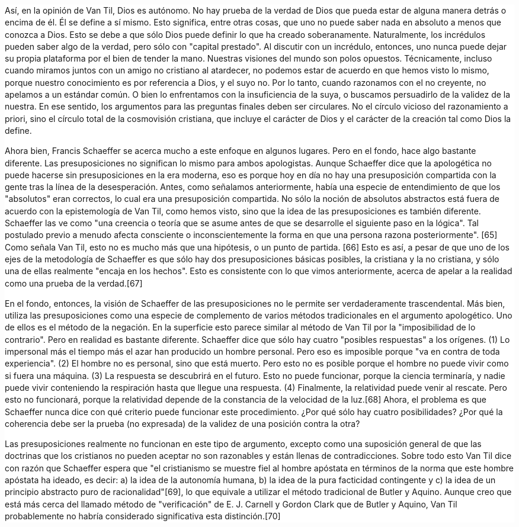 Así, en la opinión de Van Til, Dios es autónomo. No hay prueba de la verdad de Dios que pueda estar de alguna manera detrás o encima de él. Él se define a sí mismo. Esto significa, entre otras cosas, que uno no puede saber nada en absoluto a menos que conozca a Dios. Esto se debe a que sólo Dios puede definir lo que ha creado soberanamente. Naturalmente, los incrédulos pueden saber algo de la verdad, pero sólo con "capital prestado". Al discutir con un incrédulo, entonces, uno nunca puede dejar su propia plataforma por el bien de tender la mano. Nuestras visiones del mundo son polos opuestos. Técnicamente, incluso cuando miramos juntos con un amigo no cristiano al atardecer, no podemos estar de acuerdo en que hemos visto lo mismo, porque nuestro conocimiento es por referencia a Dios, y el suyo no. Por lo tanto, cuando razonamos con el no creyente, no apelamos a un estándar común. O bien lo enfrentamos con la insuficiencia de la suya, o buscamos persuadirlo de la validez de la nuestra. En ese sentido, los argumentos para las preguntas finales deben ser circulares. No el círculo vicioso del razonamiento a priori, sino el círculo total de la cosmovisión cristiana, que incluye el carácter de Dios y el carácter de la creación tal como Dios la define.

Ahora bien, Francis Schaeffer se acerca mucho a este enfoque en algunos lugares. Pero en el fondo, hace algo bastante diferente. Las presuposiciones no significan lo mismo para ambos apologistas. Aunque Schaeffer dice que la apologética no puede hacerse sin presuposiciones en la era moderna, eso es porque hoy en día no hay una presuposición compartida con la gente tras la línea de la desesperación. Antes, como señalamos anteriormente, había una especie de entendimiento de que los "absolutos" eran correctos, lo cual era una presuposición compartida. No sólo la noción de absolutos abstractos está fuera de acuerdo con la epistemología de Van Til, como hemos visto, sino que la idea de las presuposiciones es también diferente. Schaeffer las ve como "una creencia o teoría que se asume antes de que se desarrolle el siguiente paso en la lógica". Tal postulado previo a menudo afecta consciente o inconscientemente la forma en que una persona razona posteriormente". \[65\] Como señala Van Til, esto no es mucho más que una hipótesis, o un punto de partida. \[66\] Esto es así, a pesar de que uno de los ejes de la metodología de Schaeffer es que sólo hay dos presuposiciones básicas posibles, la cristiana y la no cristiana, y sólo una de ellas realmente "encaja en los hechos". Esto es consistente con lo que vimos anteriormente, acerca de apelar a la realidad como una prueba de la verdad.\[67\]

En el fondo, entonces, la visión de Schaeffer de las presuposiciones no le permite ser verdaderamente trascendental. Más bien, utiliza las presuposiciones como una especie de complemento de varios métodos tradicionales en el argumento apologético. Uno de ellos es el método de la negación. En la superficie esto parece similar al método de Van Til por la "imposibilidad de lo contrario". Pero en realidad es bastante diferente. Schaeffer dice que sólo hay cuatro "posibles respuestas" a los orígenes. (1) Lo impersonal más el tiempo más el azar han producido un hombre personal. Pero eso es imposible porque "va en contra de toda experiencia". (2) El hombre no es personal, sino que está muerto. Pero esto no es posible porque el hombre no puede vivir como si fuera una máquina. (3) La respuesta se descubrirá en el futuro. Esto no puede funcionar, porque la ciencia terminaría, y nadie puede vivir conteniendo la respiración hasta que llegue una respuesta. (4) Finalmente, la relatividad puede venir al rescate. Pero esto no funcionará, porque la relatividad depende de la constancia de la velocidad de la luz.\[68\] Ahora, el problema es que Schaeffer nunca dice con qué criterio puede funcionar este procedimiento. ¿Por qué sólo hay cuatro posibilidades? ¿Por qué la coherencia debe ser la prueba (no expresada) de la validez de una posición contra la otra?

Las presuposiciones realmente no funcionan en este tipo de argumento, excepto como una suposición general de que las doctrinas que los cristianos no pueden aceptar no son razonables y están llenas de contradicciones. Sobre todo esto Van Til dice con razón que Schaeffer espera que "el cristianismo se muestre fiel al hombre apóstata en términos de la norma que este hombre apóstata ha ideado, es decir: a) la idea de la autonomía humana, b) la idea de la pura facticidad contingente y c) la idea de un principio abstracto puro de racionalidad"\[69\], lo que equivale a utilizar el método tradicional de Butler y Aquino. Aunque creo que está más cerca del llamado método de "verificación" de E. J. Carnell y Gordon Clark que de Butler y Aquino, Van Til probablemente no habría considerado significativa esta distinción.\[70\]
